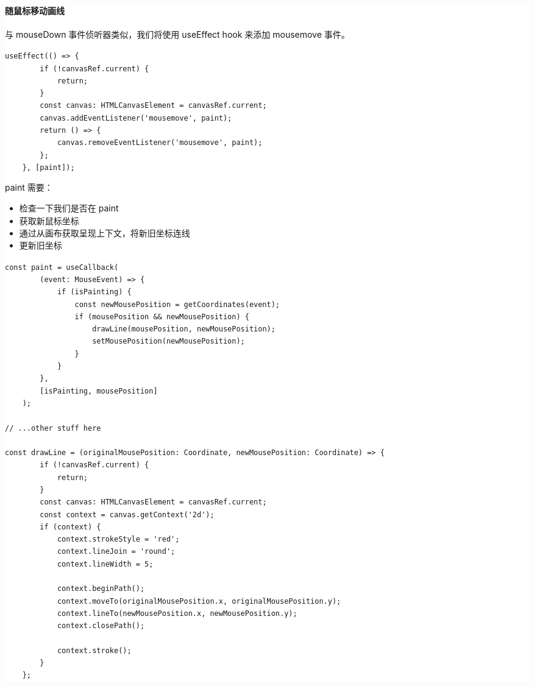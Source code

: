 #### 随鼠标移动画线

与 mouseDown 事件侦听器类似，我们将使用 useEffect hook 来添加 mousemove 事件。

```
useEffect(() => {
        if (!canvasRef.current) {
            return;
        }
        const canvas: HTMLCanvasElement = canvasRef.current;
        canvas.addEventListener('mousemove', paint);
        return () => {
            canvas.removeEventListener('mousemove', paint);
        };
    }, [paint]);
```

paint 需要：

- 检查一下我们是否在 paint
- 获取新鼠标坐标
- 通过从画布获取呈现上下文，将新旧坐标连线
- 更新旧坐标

```
const paint = useCallback(
        (event: MouseEvent) => {
            if (isPainting) {
                const newMousePosition = getCoordinates(event);
                if (mousePosition && newMousePosition) {
                    drawLine(mousePosition, newMousePosition);
                    setMousePosition(newMousePosition);
                }
            }
        },
        [isPainting, mousePosition]
    );

// ...other stuff here

const drawLine = (originalMousePosition: Coordinate, newMousePosition: Coordinate) => {
        if (!canvasRef.current) {
            return;
        }
        const canvas: HTMLCanvasElement = canvasRef.current;
        const context = canvas.getContext('2d');
        if (context) {
            context.strokeStyle = 'red';
            context.lineJoin = 'round';
            context.lineWidth = 5;

            context.beginPath();
            context.moveTo(originalMousePosition.x, originalMousePosition.y);
            context.lineTo(newMousePosition.x, newMousePosition.y);
            context.closePath();

            context.stroke();
        }
    };
```
